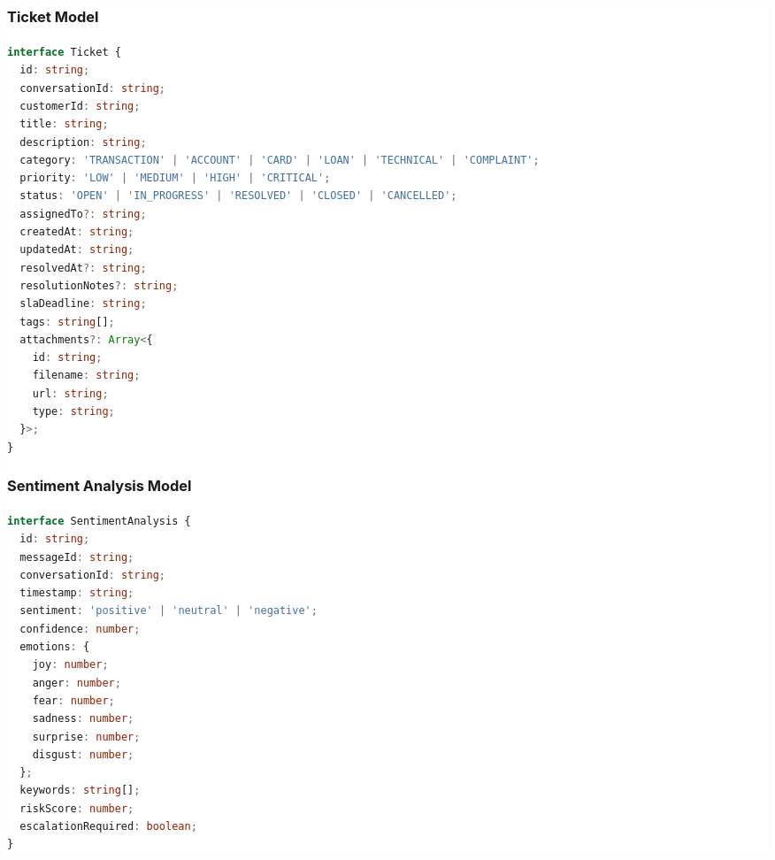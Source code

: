 ```typescript
```

### Ticket Model
```typescript
interface Ticket {
  id: string;
  conversationId: string;
  customerId: string;
  title: string;
  description: string;
  category: 'TRANSACTION' | 'ACCOUNT' | 'CARD' | 'LOAN' | 'TECHNICAL' | 'COMPLAINT';
  priority: 'LOW' | 'MEDIUM' | 'HIGH' | 'CRITICAL';
  status: 'OPEN' | 'IN_PROGRESS' | 'RESOLVED' | 'CLOSED' | 'CANCELLED';
  assignedTo?: string;
  createdAt: string;
  updatedAt: string;
  resolvedAt?: string;
  resolutionNotes?: string;
  slaDeadline: string;
  tags: string[];
  attachments?: Array<{
    id: string;
    filename: string;
    url: string;
    type: string;
  }>;
}
```

### Sentiment Analysis Model
```typescript
interface SentimentAnalysis {
  id: string;
  messageId: string;
  conversationId: string;
  timestamp: string;
  sentiment: 'positive' | 'neutral' | 'negative';
  confidence: number;
  emotions: {
    joy: number;
    anger: number;
    fear: number;
    sadness: number;
    surprise: number;
    disgust: number;
  };
  keywords: string[];
  riskScore: number;
  escalationRequired: boolean;
}
```
